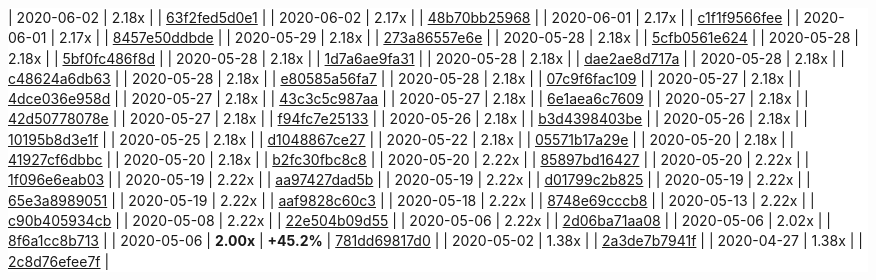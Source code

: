 | 2020-06-02 | 2.18x |  | [63f2fed5d0e1](https://github.com/python/mypy/commit/63f2fed5d0e10d4d875442e9bba2283c81dfdf4b) |
| 2020-06-02 | 2.17x |  | [48b70bb25968](https://github.com/python/mypy/commit/48b70bb2596899e26ad16275e3bf1a3aa882ee1f) |
| 2020-06-01 | 2.17x |  | [c1f1f9566fee](https://github.com/python/mypy/commit/c1f1f9566feefa2ade91b880f731d0b0cf76ff09) |
| 2020-06-01 | 2.17x |  | [8457e50ddbde](https://github.com/python/mypy/commit/8457e50ddbde8dea0aa481cb410cac80fb657912) |
| 2020-05-29 | 2.18x |  | [273a86557e6e](https://github.com/python/mypy/commit/273a86557e6e76acd52e6588230aa8e4ac5de532) |
| 2020-05-28 | 2.18x |  | [5cfb0561e624](https://github.com/python/mypy/commit/5cfb0561e624b79365ac5333cbde7ff500249740) |
| 2020-05-28 | 2.18x |  | [5bf0fc486f8d](https://github.com/python/mypy/commit/5bf0fc486f8da639558472270131557ef7f0619f) |
| 2020-05-28 | 2.18x |  | [1d7a6ae9fa31](https://github.com/python/mypy/commit/1d7a6ae9fa313a93293a48585dcfc4e9dc482467) |
| 2020-05-28 | 2.18x |  | [dae2ae8d717a](https://github.com/python/mypy/commit/dae2ae8d717ac1c5718bcd2405c87ab4541cb512) |
| 2020-05-28 | 2.18x |  | [c48624a6db63](https://github.com/python/mypy/commit/c48624a6db632295748b28c007be46aaddd8a6ce) |
| 2020-05-28 | 2.18x |  | [e80585a56fa7](https://github.com/python/mypy/commit/e80585a56fa7a8211c7d7524511d6d5c79097361) |
| 2020-05-28 | 2.18x |  | [07c9f6fac109](https://github.com/python/mypy/commit/07c9f6fac1091ea566ad51284eea3739cdbd13ba) |
| 2020-05-27 | 2.18x |  | [4dce036e958d](https://github.com/python/mypy/commit/4dce036e958dd9f982b8c02418f7fc174d3aa315) |
| 2020-05-27 | 2.18x |  | [43c3c5c987aa](https://github.com/python/mypy/commit/43c3c5c987aa999f134d1ec3c9edeadb3cb95c6a) |
| 2020-05-27 | 2.18x |  | [6e1aea6c7609](https://github.com/python/mypy/commit/6e1aea6c7609a40fcf7f273bc9382b29fcfa6396) |
| 2020-05-27 | 2.18x |  | [42d50778078e](https://github.com/python/mypy/commit/42d50778078e54331a38201cf6ad8c3e6e9b3c87) |
| 2020-05-27 | 2.18x |  | [f94fc7e25133](https://github.com/python/mypy/commit/f94fc7e251330f7e3668aea1f062cdbae1ed7232) |
| 2020-05-26 | 2.18x |  | [b3d4398403be](https://github.com/python/mypy/commit/b3d4398403be29b1828e0a7a149af8958753fde2) |
| 2020-05-26 | 2.18x |  | [10195b8d3e1f](https://github.com/python/mypy/commit/10195b8d3e1fa7a94f9a9c28b9cd10770f1c449a) |
| 2020-05-25 | 2.18x |  | [d1048867ce27](https://github.com/python/mypy/commit/d1048867ce27f607a7f48edf33a1888789b187e7) |
| 2020-05-22 | 2.18x |  | [05571b17a29e](https://github.com/python/mypy/commit/05571b17a29ef83708ffaa02756e32e60621f69f) |
| 2020-05-20 | 2.18x |  | [41927cf6dbbc](https://github.com/python/mypy/commit/41927cf6dbbc87728eab632486372971c45999cb) |
| 2020-05-20 | 2.18x |  | [b2fc30fbc8c8](https://github.com/python/mypy/commit/b2fc30fbc8c8db3844681c37ade649f09d288b94) |
| 2020-05-20 | 2.22x |  | [85897bd16427](https://github.com/python/mypy/commit/85897bd16427a1599e92ee639588795951cac8a0) |
| 2020-05-20 | 2.22x |  | [1f096e6eab03](https://github.com/python/mypy/commit/1f096e6eab03757d4415ff832a9fa4a7cf0cdcd4) |
| 2020-05-19 | 2.22x |  | [aa97427dad5b](https://github.com/python/mypy/commit/aa97427dad5b8e61c23f59ee500e86d34d326a33) |
| 2020-05-19 | 2.22x |  | [d01799c2b825](https://github.com/python/mypy/commit/d01799c2b825e0da07e406e354954689c805d330) |
| 2020-05-19 | 2.22x |  | [65e3a8989051](https://github.com/python/mypy/commit/65e3a89890518aa2ce7bf2e37579c927267c3851) |
| 2020-05-19 | 2.22x |  | [aaf9828c60c3](https://github.com/python/mypy/commit/aaf9828c60c3342708ab9613ace1dd5f353028a9) |
| 2020-05-18 | 2.22x |  | [8748e69cccb8](https://github.com/python/mypy/commit/8748e69cccb8606fcfc03d336382b2836b7b29fe) |
| 2020-05-13 | 2.22x |  | [c90b405934cb](https://github.com/python/mypy/commit/c90b405934cbf2142b8a575ddd89dbedf762106c) |
| 2020-05-08 | 2.22x |  | [22e504b09d55](https://github.com/python/mypy/commit/22e504b09d55adc024ecd19604367651b2865db1) |
| 2020-05-06 | 2.22x |  | [2d06ba71aa08](https://github.com/python/mypy/commit/2d06ba71aa087e8d8a6eb4a37bb9a6254f7dbb70) |
| 2020-05-06 | 2.02x |  | [8f6a1cc8b713](https://github.com/python/mypy/commit/8f6a1cc8b713e864c219cd898cee1a8411562496) |
| 2020-05-06 | **2.00x** | **+45.2%** | [781dd69817d0](https://github.com/python/mypy/commit/781dd69817d00c8eafdff53562b05d6eb2639f90) |
| 2020-05-02 | 1.38x |  | [2a3de7b7941f](https://github.com/python/mypy/commit/2a3de7b7941f24b6bc53fe0cf8a2b7f8f7fd4e15) |
| 2020-04-27 | 1.38x |  | [2c8d76efee7f](https://github.com/python/mypy/commit/2c8d76efee7f6419654f0a913d29d9f4edb49574) |